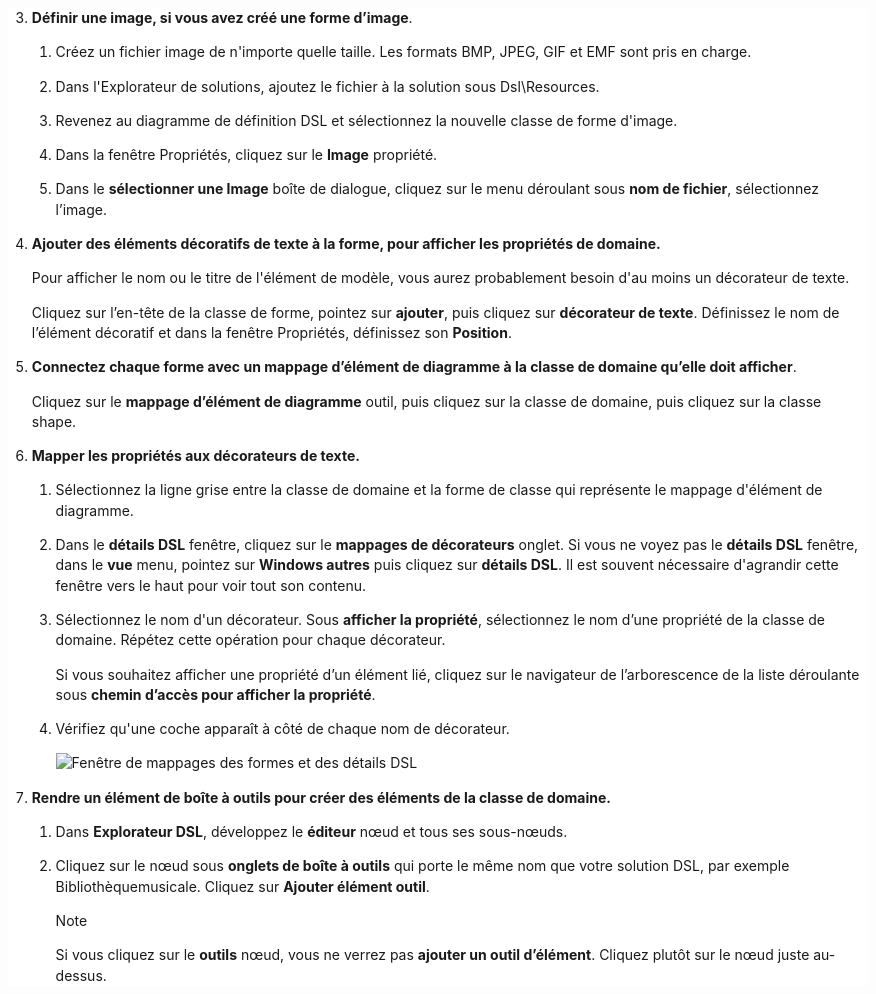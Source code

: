 3. **Définir une image, si vous avez créé une forme d’image**.

   1.  Créez un fichier image de n'importe quelle taille. Les formats BMP, JPEG, GIF et EMF sont pris en charge.

   2.  Dans l'Explorateur de solutions, ajoutez le fichier à la solution sous Dsl\Resources.

   3.  Revenez au diagramme de définition DSL et sélectionnez la nouvelle classe de forme d'image.

   4.  Dans la fenêtre Propriétés, cliquez sur le **Image** propriété.

   5.  Dans le **sélectionner une Image** boîte de dialogue, cliquez sur le menu déroulant sous **nom de fichier**, sélectionnez l’image.

4. **Ajouter des éléments décoratifs de texte à la forme, pour afficher les propriétés de domaine.**

    Pour afficher le nom ou le titre de l'élément de modèle, vous aurez probablement besoin d'au moins un décorateur de texte.

    Cliquez sur l’en-tête de la classe de forme, pointez sur **ajouter**, puis cliquez sur **décorateur de texte**. Définissez le nom de l’élément décoratif et dans la fenêtre Propriétés, définissez son **Position**.

5. **Connectez chaque forme avec un mappage d’élément de diagramme à la classe de domaine qu’elle doit afficher**.

    Cliquez sur le **mappage d’élément de diagramme** outil, puis cliquez sur la classe de domaine, puis cliquez sur la classe shape.

6. **Mapper les propriétés aux décorateurs de texte.**

   1. Sélectionnez la ligne grise entre la classe de domaine et la forme de classe qui représente le mappage d'élément de diagramme.

   2. Dans le **détails DSL** fenêtre, cliquez sur le **mappages de décorateurs** onglet. Si vous ne voyez pas le **détails DSL** fenêtre, dans le **vue** menu, pointez sur **Windows autres** puis cliquez sur **détails DSL**. Il est souvent nécessaire d'agrandir cette fenêtre vers le haut pour voir tout son contenu.

   3. Sélectionnez le nom d'un décorateur. Sous **afficher la propriété**, sélectionnez le nom d’une propriété de la classe de domaine. Répétez cette opération pour chaque décorateur.

       Si vous souhaitez afficher une propriété d’un élément lié, cliquez sur le navigateur de l’arborescence de la liste déroulante sous **chemin d’accès pour afficher la propriété**.

   4. Vérifiez qu'une coche apparaît à côté de chaque nom de décorateur.

      ![Fenêtre de mappages des formes et des détails DSL](../modeling/media/dsldetailswindow.png)

7. **Rendre un élément de boîte à outils pour créer des éléments de la classe de domaine.**

   1.  Dans **Explorateur DSL**, développez le **éditeur** nœud et tous ses sous-nœuds.

   2.  Cliquez sur le nœud sous **onglets de boîte à outils** qui porte le même nom que votre solution DSL, par exemple Bibliothèquemusicale. Cliquez sur **Ajouter élément outil**.

       > [!NOTE]
       >  Si vous cliquez sur le **outils** nœud, vous ne verrez pas **ajouter un outil d’élément**. Cliquez plutôt sur le nœud juste au-dessus.
